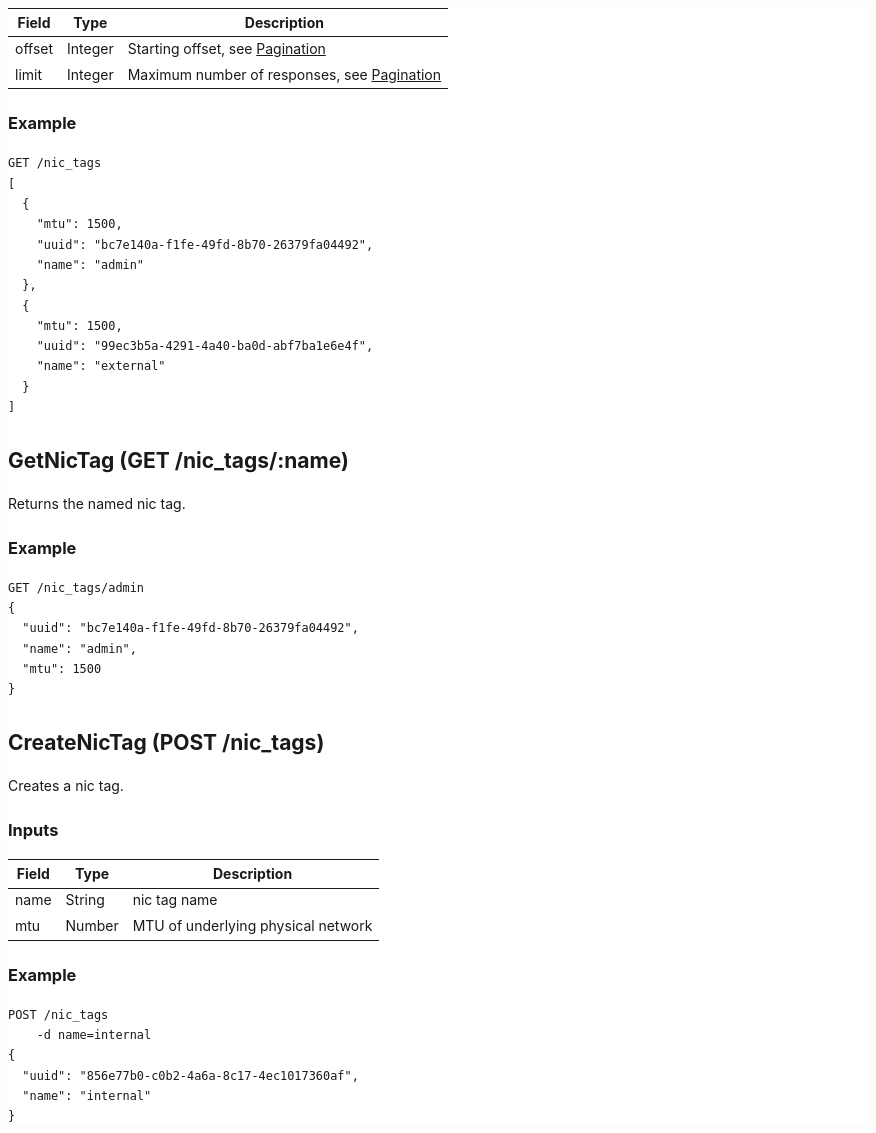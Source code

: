 | Field  | Type    | Description                                                |
| ------ | ------- | ---------------------------------------------------------- |
| offset | Integer | Starting offset, see [Pagination](#pagination)             |
| limit  | Integer | Maximum number of responses, see [Pagination](#pagination) |

### Example

    GET /nic_tags
    [
      {
        "mtu": 1500,
        "uuid": "bc7e140a-f1fe-49fd-8b70-26379fa04492",
        "name": "admin"
      },
      {
        "mtu": 1500,
        "uuid": "99ec3b5a-4291-4a40-ba0d-abf7ba1e6e4f",
        "name": "external"
      }
    ]


## GetNicTag (GET /nic_tags/:name)

Returns the named nic tag.

### Example

    GET /nic_tags/admin
    {
      "uuid": "bc7e140a-f1fe-49fd-8b70-26379fa04492",
      "name": "admin",
      "mtu": 1500
    }


## CreateNicTag (POST /nic_tags)

Creates a nic tag.

### Inputs

| Field  | Type    | Description                                                |
| ------ | ------- | ---------------------------------------------------------- |
| name   | String  | nic tag name                                               |
| mtu    | Number  | MTU of underlying physical network                         |

### Example

    POST /nic_tags
        -d name=internal
    {
      "uuid": "856e77b0-c0b2-4a6a-8c17-4ec1017360af",
      "name": "internal"
    }

